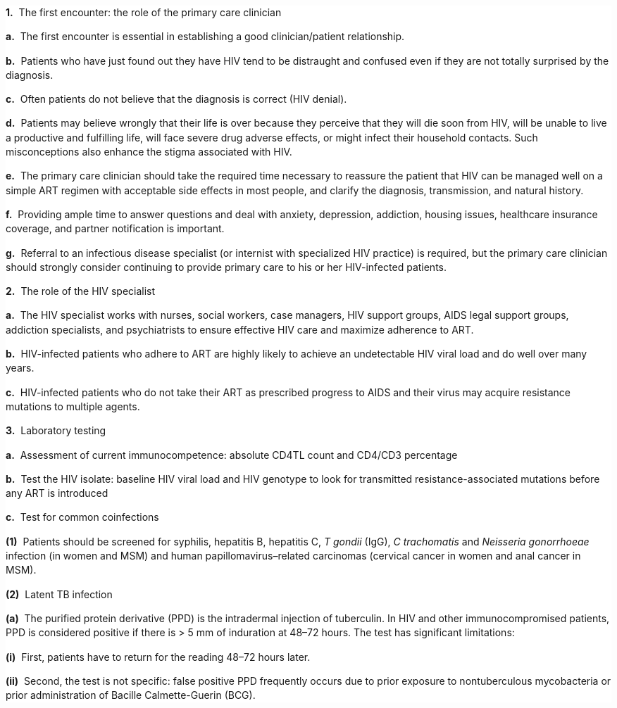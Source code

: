 **1.**  The first encounter: the role of the primary care clinician

**a.**  The first encounter is essential in establishing a good clinician/patient relationship.

**b.**  Patients who have just found out they have HIV tend to be distraught and confused even if they are not totally surprised by the diagnosis.

**c.**  Often patients do not believe that the diagnosis is correct (HIV denial).

**d.**  Patients may believe wrongly that their life is over because they perceive that they will die soon from HIV, will be unable to live a productive and fulfilling life, will face severe drug adverse effects, or might infect their household contacts. Such misconceptions also enhance the stigma associated with HIV.

**e.**  The primary care clinician should take the required time necessary to reassure the patient that HIV can be managed well on a simple ART regimen with acceptable side effects in most people, and clarify the diagnosis, transmission, and natural history.

**f.**  Providing ample time to answer questions and deal with anxiety, depression, addiction, housing issues, healthcare insurance coverage, and partner notification is important.

**g.**  Referral to an infectious disease specialist (or internist with specialized HIV practice) is required, but the primary care clinician should strongly consider continuing to provide primary care to his or her HIV-infected patients.

**2.**  The role of the HIV specialist

**a.**  The HIV specialist works with nurses, social workers, case managers, HIV support groups, AIDS legal support groups, addiction specialists, and psychiatrists to ensure effective HIV care and maximize adherence to ART.

**b.**  HIV-infected patients who adhere to ART are highly likely to achieve an undetectable HIV viral load and do well over many years.

**c.**  HIV-infected patients who do not take their ART as prescribed progress to AIDS and their virus may acquire resistance mutations to multiple agents.

**3.**  Laboratory testing

**a.**  Assessment of current immunocompetence: absolute CD4TL count and CD4/CD3 percentage

**b.**  Test the HIV isolate: baseline HIV viral load and HIV genotype to look for transmitted resistance-associated mutations before any ART is introduced

**c.**  Test for common coinfections

**(1)**  Patients should be screened for syphilis, hepatitis B, hepatitis C, *T gondii* (IgG), *C trachomatis* and *Neisseria gonorrhoeae* infection (in women and MSM) and human papillomavirus–related carcinomas (cervical cancer in women and anal cancer in MSM).

**(2)**  Latent TB infection

**(a)**  The purified protein derivative (PPD) is the intradermal injection of tuberculin. In HIV and other immunocompromised patients, PPD is considered positive if there is > 5 mm of induration at 48–72 hours. The test has significant limitations:

**(i)**  First, patients have to return for the reading 48–72 hours later.

**(ii)**  Second, the test is not specific: false positive PPD frequently occurs due to prior exposure to nontuberculous mycobacteria or prior administration of Bacille Calmette-Guerin (BCG).
